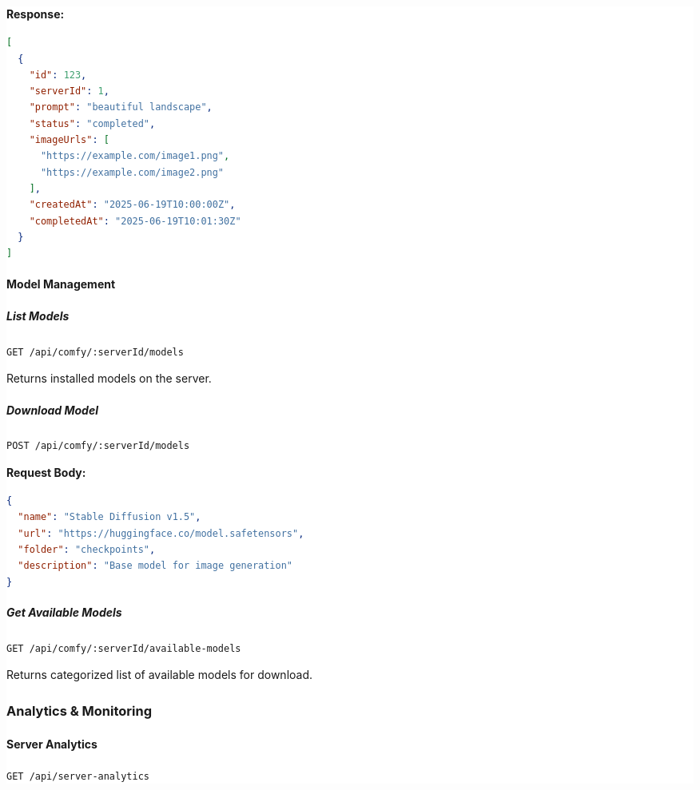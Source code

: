 **Response:**
```json
[
  {
    "id": 123,
    "serverId": 1,
    "prompt": "beautiful landscape",
    "status": "completed",
    "imageUrls": [
      "https://example.com/image1.png",
      "https://example.com/image2.png"
    ],
    "createdAt": "2025-06-19T10:00:00Z",
    "completedAt": "2025-06-19T10:01:30Z"
  }
]
```

#### Model Management

##### List Models
```http
GET /api/comfy/:serverId/models
```

Returns installed models on the server.

##### Download Model
```http
POST /api/comfy/:serverId/models
```

**Request Body:**
```json
{
  "name": "Stable Diffusion v1.5",
  "url": "https://huggingface.co/model.safetensors",
  "folder": "checkpoints",
  "description": "Base model for image generation"
}
```

##### Get Available Models
```http
GET /api/comfy/:serverId/available-models
```

Returns categorized list of available models for download.

### Analytics & Monitoring

#### Server Analytics
```http
GET /api/server-analytics
```
